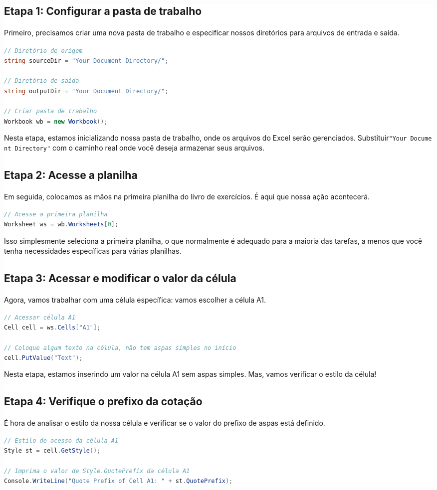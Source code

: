 ## Etapa 1: Configurar a pasta de trabalho

Primeiro, precisamos criar uma nova pasta de trabalho e especificar nossos diretórios para arquivos de entrada e saída.

```csharp
// Diretório de origem
string sourceDir = "Your Document Directory/";

// Diretório de saída
string outputDir = "Your Document Directory/";

// Criar pasta de trabalho
Workbook wb = new Workbook();
```

 Nesta etapa, estamos inicializando nossa pasta de trabalho, onde os arquivos do Excel serão gerenciados. Substituir`"Your Document Directory"` com o caminho real onde você deseja armazenar seus arquivos.

## Etapa 2: Acesse a planilha

Em seguida, colocamos as mãos na primeira planilha do livro de exercícios. É aqui que nossa ação acontecerá.

```csharp
// Acesse a primeira planilha
Worksheet ws = wb.Worksheets[0];
```

Isso simplesmente seleciona a primeira planilha, o que normalmente é adequado para a maioria das tarefas, a menos que você tenha necessidades específicas para várias planilhas.

## Etapa 3: Acessar e modificar o valor da célula

Agora, vamos trabalhar com uma célula específica: vamos escolher a célula A1. 

```csharp
// Acessar célula A1
Cell cell = ws.Cells["A1"];

// Coloque algum texto na célula, não tem aspas simples no início
cell.PutValue("Text");
```

Nesta etapa, estamos inserindo um valor na célula A1 sem aspas simples. Mas, vamos verificar o estilo da célula!

## Etapa 4: Verifique o prefixo da cotação

É hora de analisar o estilo da nossa célula e verificar se o valor do prefixo de aspas está definido.

```csharp
// Estilo de acesso da célula A1
Style st = cell.GetStyle();

// Imprima o valor de Style.QuotePrefix da célula A1
Console.WriteLine("Quote Prefix of Cell A1: " + st.QuotePrefix);
```
